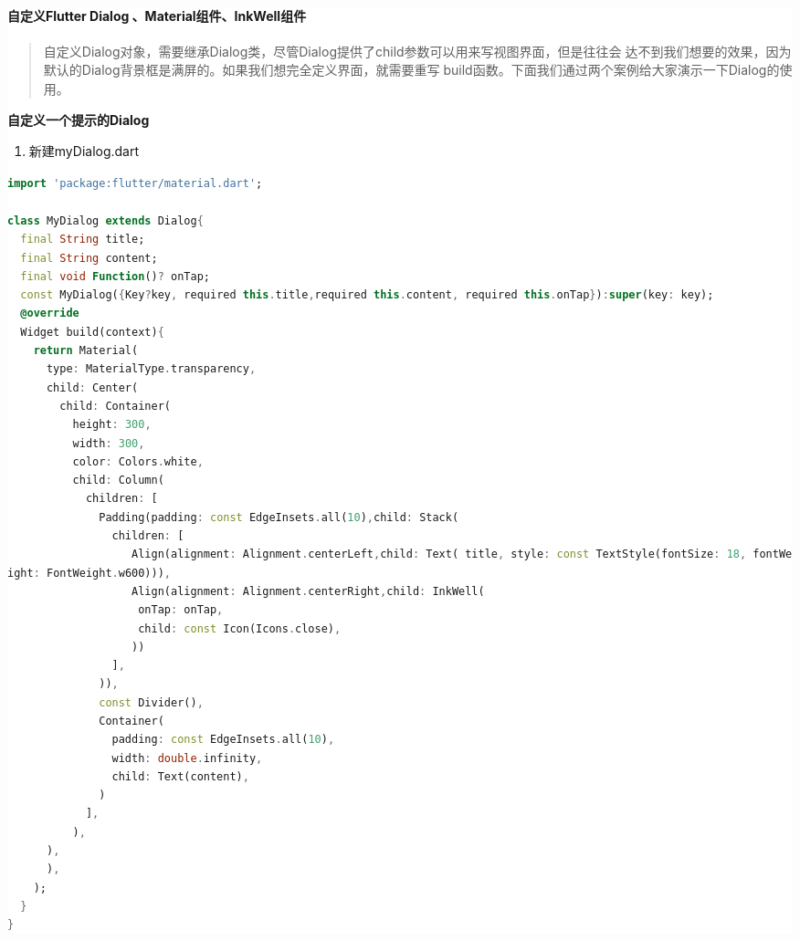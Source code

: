 #### 自定义Flutter Dialog 、Material组件、InkWell组件

> 自定义Dialog对象，需要继承Dialog类，尽管Dialog提供了child参数可以用来写视图界面，但是往往会 达不到我们想要的效果，因为默认的Dialog背景框是满屏的。如果我们想完全定义界面，就需要重写 build函数。下面我们通过两个案例给大家演示一下Dialog的使用。

**自定义一个提示的Dialog**

1. 新建myDialog.dart

```dart
import 'package:flutter/material.dart';

class MyDialog extends Dialog{
  final String title;
  final String content;
  final void Function()? onTap;
  const MyDialog({Key?key, required this.title,required this.content, required this.onTap}):super(key: key);
  @override
  Widget build(context){
    return Material(
      type: MaterialType.transparency,
      child: Center(
        child: Container(
          height: 300,
          width: 300,
          color: Colors.white,
          child: Column(
            children: [
              Padding(padding: const EdgeInsets.all(10),child: Stack(
                children: [
                   Align(alignment: Alignment.centerLeft,child: Text( title, style: const TextStyle(fontSize: 18, fontWeight: FontWeight.w600))),
                   Align(alignment: Alignment.centerRight,child: InkWell(
                    onTap: onTap,
                    child: const Icon(Icons.close),
                   ))
                ],
              )),
              const Divider(),
              Container(
                padding: const EdgeInsets.all(10),
                width: double.infinity,
                child: Text(content),
              )
            ],
          ),
      ),
      ),
    );
  }
}
```
